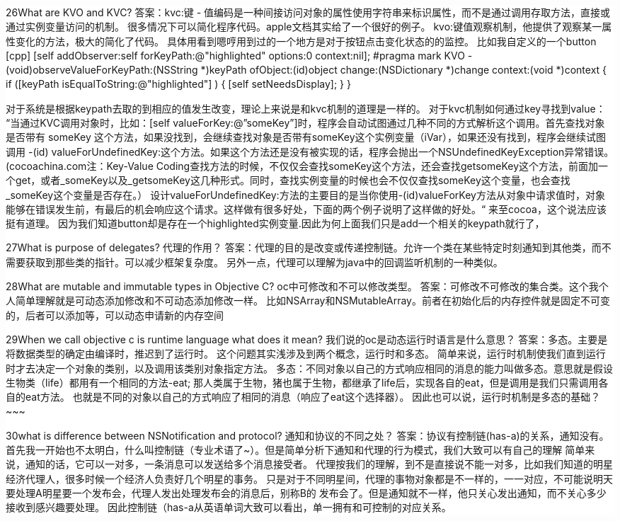 26What are KVO and KVC?
答案：kvc:键 - 值编码是一种间接访问对象的属性使用字符串来标识属性，而不是通过调用存取方法，直接或通过实例变量访问的机制。
很多情况下可以简化程序代码。apple文档其实给了一个很好的例子。
kvo:键值观察机制，他提供了观察某一属性变化的方法，极大的简化了代码。
具体用看到嗯哼用到过的一个地方是对于按钮点击变化状态的的监控。
比如我自定义的一个button
[cpp] 
[self addObserver:self forKeyPath:@"highlighted" options:0 context:nil]; 
\#pragma mark KVO 
\- (void)observeValueForKeyPath:(NSString *)keyPath ofObject:(id)object change:(NSDictionary *)change context:(void *)context 
{ 
  if ([keyPath isEqualToString:@"highlighted"] ) { 
    [self setNeedsDisplay]; 
  } 
} 

对于系统是根据keypath去取的到相应的值发生改变，理论上来说是和kvc机制的道理是一样的。
对于kvc机制如何通过key寻找到value：
“当通过KVC调用对象时，比如：[self valueForKey:@”someKey”]时，程序会自动试图通过几种不同的方式解析这个调用。首先查找对象是否带有 someKey 这个方法，如果没找到，会继续查找对象是否带有someKey这个实例变量（iVar），如果还没有找到，程序会继续试图调用 -(id) valueForUndefinedKey:这个方法。如果这个方法还是没有被实现的话，程序会抛出一个NSUndefinedKeyException异常错误。
(cocoachina.com注：Key-Value Coding查找方法的时候，不仅仅会查找someKey这个方法，还会查找getsomeKey这个方法，前面加一个get，或者_someKey以及_getsomeKey这几种形式。同时，查找实例变量的时候也会不仅仅查找someKey这个变量，也会查找_someKey这个变量是否存在。）
设计valueForUndefinedKey:方法的主要目的是当你使用-(id)valueForKey方法从对象中请求值时，对象能够在错误发生前，有最后的机会响应这个请求。这样做有很多好处，下面的两个例子说明了这样做的好处。“
来至cocoa，这个说法应该挺有道理。
因为我们知道button却是存在一个highlighted实例变量.因此为何上面我们只是add一个相关的keypath就行了，

27What is purpose of delegates?
代理的作用？
答案：代理的目的是改变或传递控制链。允许一个类在某些特定时刻通知到其他类，而不需要获取到那些类的指针。可以减少框架复杂度。
另外一点，代理可以理解为java中的回调监听机制的一种类似。

28What are mutable and immutable types in Objective C?
oc中可修改和不可以修改类型。
答案：可修改不可修改的集合类。这个我个人简单理解就是可动态添加修改和不可动态添加修改一样。
比如NSArray和NSMutableArray。前者在初始化后的内存控件就是固定不可变的，后者可以添加等，可以动态申请新的内存空间

29When we call objective c is runtime language what does it mean?
我们说的oc是动态运行时语言是什么意思？
答案：多态。主要是将数据类型的确定由编译时，推迟到了运行时。
这个问题其实浅涉及到两个概念，运行时和多态。
简单来说，运行时机制使我们直到运行时才去决定一个对象的类别，以及调用该类别对象指定方法。
多态：不同对象以自己的方式响应相同的消息的能力叫做多态。意思就是假设生物类（life）都用有一个相同的方法-eat;
那人类属于生物，猪也属于生物，都继承了life后，实现各自的eat，但是调用是我们只需调用各自的eat方法。
也就是不同的对象以自己的方式响应了相同的消息（响应了eat这个选择器）。
因此也可以说，运行时机制是多态的基础？~~~

30what is difference between NSNotification and protocol?
通知和协议的不同之处？
答案：协议有控制链(has-a)的关系，通知没有。
首先我一开始也不太明白，什么叫控制链（专业术语了~）。但是简单分析下通知和代理的行为模式，我们大致可以有自己的理解
简单来说，通知的话，它可以一对多，一条消息可以发送给多个消息接受者。
代理按我们的理解，到不是直接说不能一对多，比如我们知道的明星经济代理人，很多时候一个经济人负责好几个明星的事务。
只是对于不同明星间，代理的事物对象都是不一样的，一一对应，不可能说明天要处理A明星要一个发布会，代理人发出处理发布会的消息后，别称B的
发布会了。但是通知就不一样，他只关心发出通知，而不关心多少接收到感兴趣要处理。
因此控制链（has-a从英语单词大致可以看出，单一拥有和可控制的对应关系。

